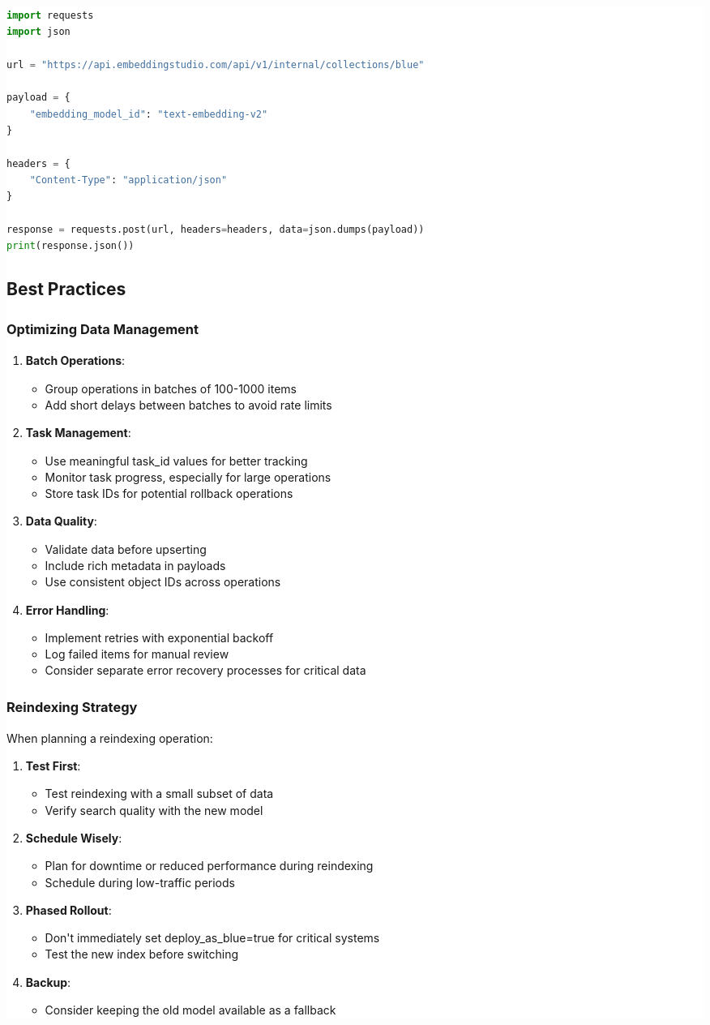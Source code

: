 ```python
import requests
import json

url = "https://api.embeddingstudio.com/api/v1/internal/collections/blue"

payload = {
    "embedding_model_id": "text-embedding-v2"
}

headers = {
    "Content-Type": "application/json"
}

response = requests.post(url, headers=headers, data=json.dumps(payload))
print(response.json())
```

## Best Practices

### Optimizing Data Management

1. **Batch Operations**:
   - Group operations in batches of 100-1000 items
   - Add short delays between batches to avoid rate limits

2. **Task Management**:
   - Use meaningful task_id values for better tracking
   - Monitor task progress, especially for large operations
   - Store task IDs for potential rollback operations

3. **Data Quality**:
   - Validate data before upserting
   - Include rich metadata in payloads
   - Use consistent object IDs across operations

4. **Error Handling**:
   - Implement retries with exponential backoff
   - Log failed items for manual review
   - Consider separate error recovery processes for critical data

### Reindexing Strategy

When planning a reindexing operation:

1. **Test First**: 
   - Test reindexing with a small subset of data
   - Verify search quality with the new model

2. **Schedule Wisely**:
   - Plan for downtime or reduced performance during reindexing
   - Schedule during low-traffic periods

3. **Phased Rollout**:
   - Don't immediately set deploy_as_blue=true for critical systems
   - Test the new index before switching

4. **Backup**:
   - Consider keeping the old model available as a fallback
